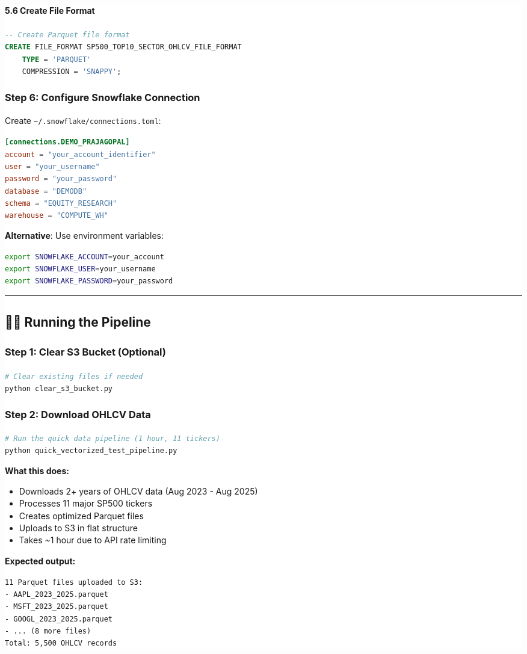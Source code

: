 #### 5.6 Create File Format
```sql
-- Create Parquet file format
CREATE FILE_FORMAT SP500_TOP10_SECTOR_OHLCV_FILE_FORMAT
    TYPE = 'PARQUET'
    COMPRESSION = 'SNAPPY';
```

### Step 6: Configure Snowflake Connection

Create `~/.snowflake/connections.toml`:
```toml
[connections.DEMO_PRAJAGOPAL]
account = "your_account_identifier"
user = "your_username"
password = "your_password"
database = "DEMODB"
schema = "EQUITY_RESEARCH"
warehouse = "COMPUTE_WH"
```

**Alternative**: Use environment variables:
```bash
export SNOWFLAKE_ACCOUNT=your_account
export SNOWFLAKE_USER=your_username
export SNOWFLAKE_PASSWORD=your_password
```

---

## 🏃‍♂️ Running the Pipeline

### Step 1: Clear S3 Bucket (Optional)
```bash
# Clear existing files if needed
python clear_s3_bucket.py
```

### Step 2: Download OHLCV Data
```bash
# Run the quick data pipeline (1 hour, 11 tickers)
python quick_vectorized_test_pipeline.py
```

**What this does:**
- Downloads 2+ years of OHLCV data (Aug 2023 - Aug 2025)
- Processes 11 major SP500 tickers
- Creates optimized Parquet files
- Uploads to S3 in flat structure
- Takes ~1 hour due to API rate limiting

**Expected output:**
```
11 Parquet files uploaded to S3:
- AAPL_2023_2025.parquet
- MSFT_2023_2025.parquet
- GOOGL_2023_2025.parquet
- ... (8 more files)
Total: 5,500 OHLCV records
```
